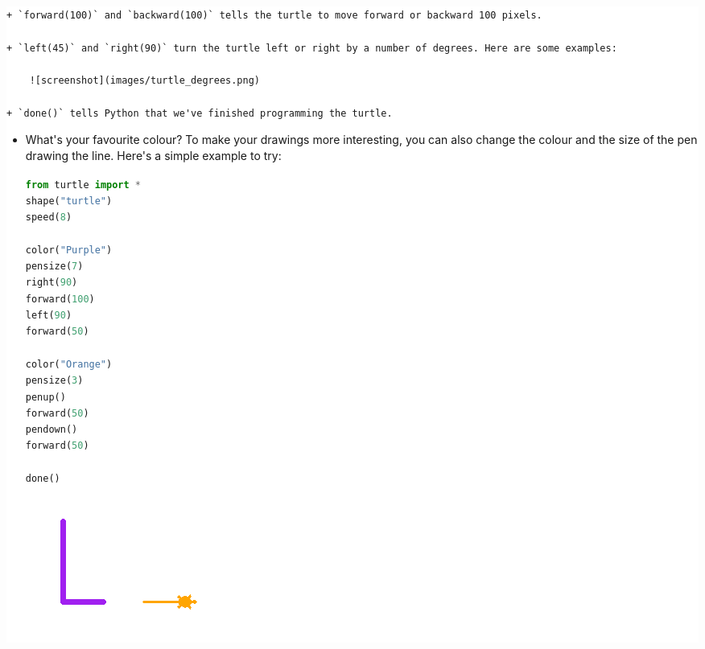 	+ `forward(100)` and `backward(100)` tells the turtle to move forward or backward 100 pixels.

	+ `left(45)` and `right(90)` turn the turtle left or right by a number of degrees. Here are some examples:

		![screenshot](images/turtle_degrees.png)

	+ `done()` tells Python that we've finished programming the turtle.


+ What's your favourite colour? To make your drawings more interesting, you can also change the colour and the size of the pen drawing the line. Here's a simple example to try:

	```python
	from turtle import *
	shape("turtle")
	speed(8)

	color("Purple")
	pensize(7)
	right(90)
	forward(100)
	left(90)
	forward(50)

	color("Orange")
	pensize(3)
	penup()
	forward(50)
	pendown()
	forward(50)

	done()
	```

	![screenshot](images/turtle_colour.png)
